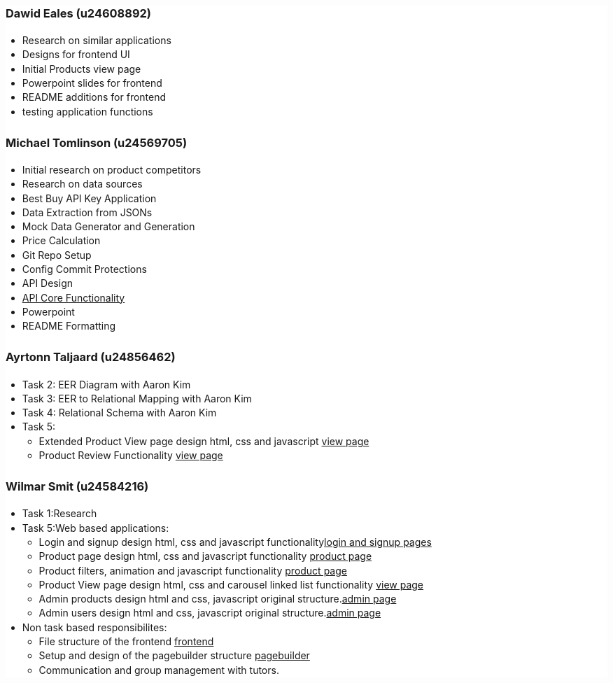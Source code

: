### Dawid Eales (u24608892)
- Research on similar applications
- Designs for frontend UI
- Initial Products view page 
- Powerpoint slides for frontend
- README additions for frontend
- testing application functions

### Michael Tomlinson (u24569705)
- Initial research on product competitors
- Research on data sources
- Best Buy API Key Application
- Data Extraction from JSONs
- Mock Data Generator and Generation
- Price Calculation
- Git Repo Setup
- Config Commit Protections
- API Design
- [API Core Functionality](API/api.php)
- Powerpoint
- README Formatting

### Ayrtonn Taljaard (u24856462)
- Task 2: EER Diagram with Aaron Kim
- Task 3: EER to Relational Mapping with Aaron Kim
- Task 4: Relational Schema with Aaron Kim
- Task 5:
   - Extended Product View page design html, css and javascript [view page](frontend/pages/view.php)
   - Product Review Functionality [view page](frontend/pages/view.php)

### Wilmar Smit (u24584216)
- Task 1:Research 
- Task 5:Web based applications:
  - Login and signup design html, css and javascript functionality[login and signup pages](frontend/pages)
  - Product page design html, css and javascript functionality [product page](frontend/pages/products.php)
  - Product filters, animation and javascript functionality [product page](frontend/pages/products.php)
  - Product View page design html, css and carousel linked list functionality [view page](frontend/pages/view.php)
  - Admin products design html and css, javascript original structure.[admin page](frontend/manageProducts.php)
  - Admin users design html and css, javascript original structure.[admin page](frontend/manageUsers.php)
- Non task based responsibilites:
  - File structure of the frontend [frontend](frontend)
  - Setup and design of the pagebuilder structure [pagebuilder](frontend/pagebuilder.php) 
  - Communication and group management with tutors.
